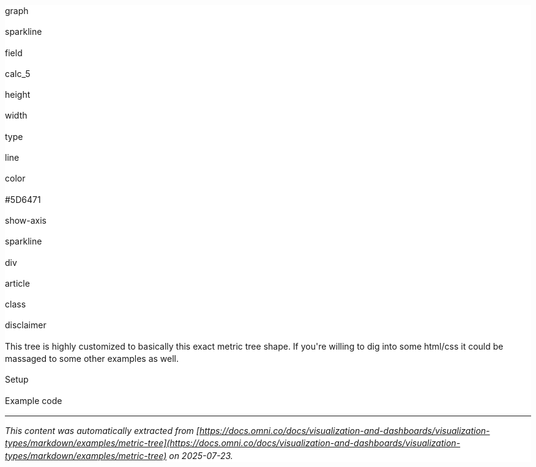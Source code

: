 graph

sparkline

field

calc_5

height

width

type

line

color

#5D6471

show-axis

sparkline

div

article

class

disclaimer

This tree is highly customized to basically this exact metric tree shape. If you're willing to dig into some html/css it could be massaged to some other examples as well.

Setup

Example code

---

*This content was automatically extracted from [https://docs.omni.co/docs/visualization-and-dashboards/visualization-types/markdown/examples/metric-tree](https://docs.omni.co/docs/visualization-and-dashboards/visualization-types/markdown/examples/metric-tree) on 2025-07-23.*
